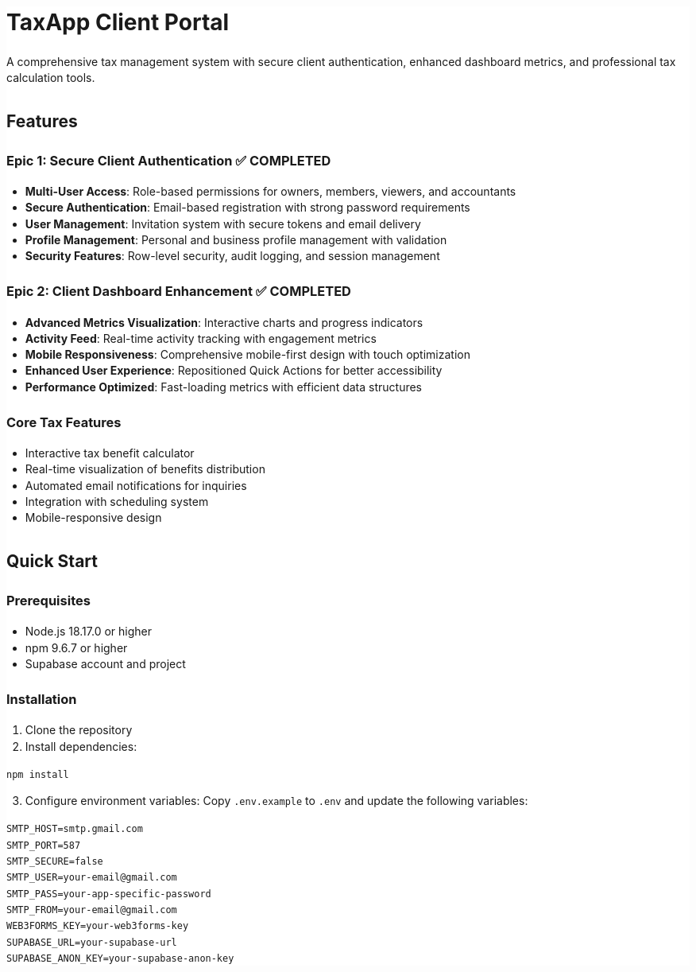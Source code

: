 # TaxApp Client Portal

A comprehensive tax management system with secure client authentication, enhanced dashboard metrics, and professional tax calculation tools.

## Features

### Epic 1: Secure Client Authentication ✅ COMPLETED
- **Multi-User Access**: Role-based permissions for owners, members, viewers, and accountants
- **Secure Authentication**: Email-based registration with strong password requirements
- **User Management**: Invitation system with secure tokens and email delivery
- **Profile Management**: Personal and business profile management with validation
- **Security Features**: Row-level security, audit logging, and session management

### Epic 2: Client Dashboard Enhancement ✅ COMPLETED
- **Advanced Metrics Visualization**: Interactive charts and progress indicators
- **Activity Feed**: Real-time activity tracking with engagement metrics
- **Mobile Responsiveness**: Comprehensive mobile-first design with touch optimization
- **Enhanced User Experience**: Repositioned Quick Actions for better accessibility
- **Performance Optimized**: Fast-loading metrics with efficient data structures

### Core Tax Features
- Interactive tax benefit calculator
- Real-time visualization of benefits distribution
- Automated email notifications for inquiries
- Integration with scheduling system
- Mobile-responsive design

## Quick Start

### Prerequisites
- Node.js 18.17.0 or higher
- npm 9.6.7 or higher
- Supabase account and project

### Installation

1. Clone the repository
2. Install dependencies:
```bash
npm install
```

3. Configure environment variables:
Copy `.env.example` to `.env` and update the following variables:
```
SMTP_HOST=smtp.gmail.com
SMTP_PORT=587
SMTP_SECURE=false
SMTP_USER=your-email@gmail.com
SMTP_PASS=your-app-specific-password
SMTP_FROM=your-email@gmail.com
WEB3FORMS_KEY=your-web3forms-key
SUPABASE_URL=your-supabase-url
SUPABASE_ANON_KEY=your-supabase-anon-key
```
